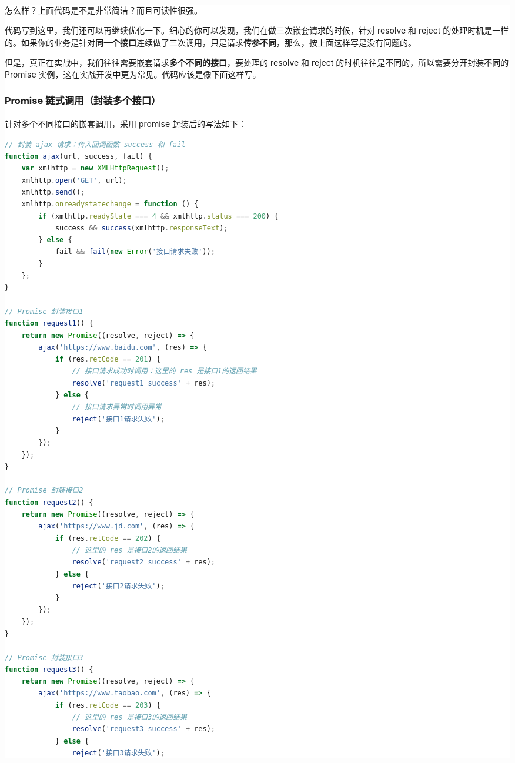 怎么样？上面代码是不是非常简洁？而且可读性很强。

代码写到这里，我们还可以再继续优化一下。细心的你可以发现，我们在做三次嵌套请求的时候，针对 resolve 和 reject 的处理时机是一样的。如果你的业务是针对**同一个接口**连续做了三次调用，只是请求**传参不同**，那么，按上面这样写是没有问题的。

但是，真正在实战中，我们往往需要嵌套请求**多个不同的接口**，要处理的 resolve 和 reject 的时机往往是不同的，所以需要分开封装不同的 Promise 实例，这在实战开发中更为常见。代码应该是像下面这样写。

### Promise 链式调用（封装多个接口）

针对多个不同接口的嵌套调用，采用 promise 封装后的写法如下：

```js
// 封装 ajax 请求：传入回调函数 success 和 fail
function ajax(url, success, fail) {
    var xmlhttp = new XMLHttpRequest();
    xmlhttp.open('GET', url);
    xmlhttp.send();
    xmlhttp.onreadystatechange = function () {
        if (xmlhttp.readyState === 4 && xmlhttp.status === 200) {
            success && success(xmlhttp.responseText);
        } else {
            fail && fail(new Error('接口请求失败'));
        }
    };
}

// Promise 封装接口1
function request1() {
    return new Promise((resolve, reject) => {
        ajax('https://www.baidu.com', (res) => {
            if (res.retCode == 201) {
                // 接口请求成功时调用：这里的 res 是接口1的返回结果
                resolve('request1 success' + res);
            } else {
                // 接口请求异常时调用异常
                reject('接口1请求失败');
            }
        });
    });
}

// Promise 封装接口2
function request2() {
    return new Promise((resolve, reject) => {
        ajax('https://www.jd.com', (res) => {
            if (res.retCode == 202) {
                // 这里的 res 是接口2的返回结果
                resolve('request2 success' + res);
            } else {
                reject('接口2请求失败');
            }
        });
    });
}

// Promise 封装接口3
function request3() {
    return new Promise((resolve, reject) => {
        ajax('https://www.taobao.com', (res) => {
            if (res.retCode == 203) {
                // 这里的 res 是接口3的返回结果
                resolve('request3 success' + res);
            } else {
                reject('接口3请求失败');
```